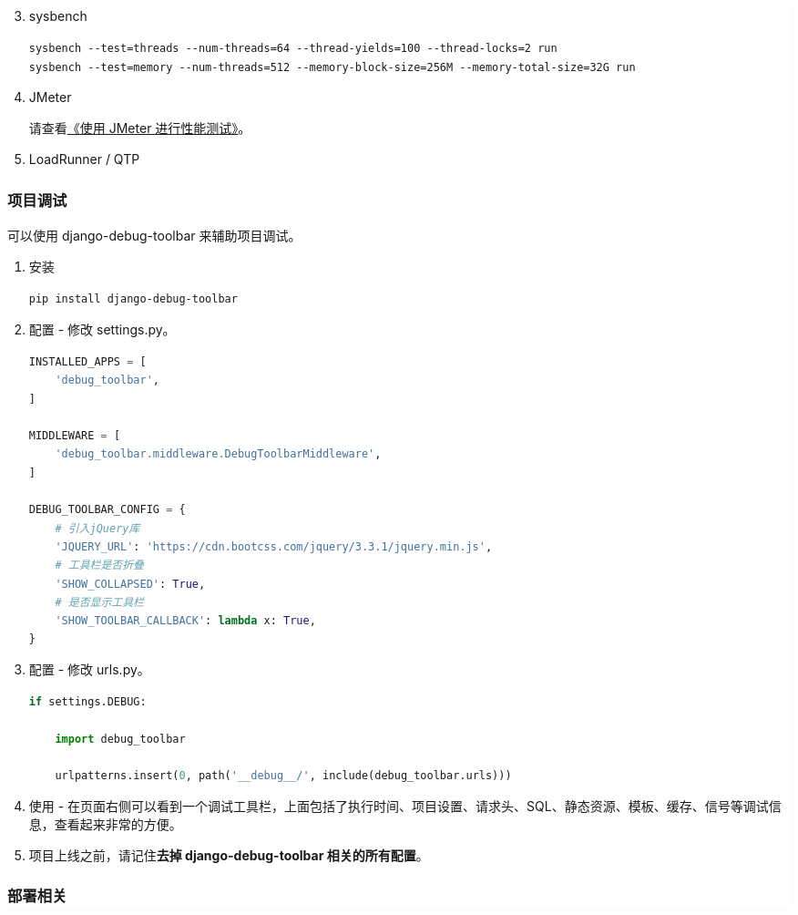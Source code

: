 3. sysbench

   ```Shell
   sysbench --test=threads --num-threads=64 --thread-yields=100 --thread-locks=2 run
   sysbench --test=memory --num-threads=512 --memory-block-size=256M --memory-total-size=32G run
   ```

4. JMeter

   请查看[《使用 JMeter 进行性能测试》](https://www.ibm.com/developerworks/cn/java/l-jmeter/index.html)。

5. LoadRunner / QTP

### 项目调试

可以使用 django-debug-toolbar 来辅助项目调试。

1. 安装

   ```Shell
   pip install django-debug-toolbar
   ```

2. 配置 - 修改 settings.py。

   ```Python
   INSTALLED_APPS = [
       'debug_toolbar',
   ]

   MIDDLEWARE = [
       'debug_toolbar.middleware.DebugToolbarMiddleware',
   ]

   DEBUG_TOOLBAR_CONFIG = {
       # 引入jQuery库
       'JQUERY_URL': 'https://cdn.bootcss.com/jquery/3.3.1/jquery.min.js',
       # 工具栏是否折叠
       'SHOW_COLLAPSED': True,
       # 是否显示工具栏
       'SHOW_TOOLBAR_CALLBACK': lambda x: True,
   }
   ```

3. 配置 - 修改 urls.py。

   ```Python
   if settings.DEBUG:

       import debug_toolbar

       urlpatterns.insert(0, path('__debug__/', include(debug_toolbar.urls)))
   ```

4. 使用 - 在页面右侧可以看到一个调试工具栏，上面包括了执行时间、项目设置、请求头、SQL、静态资源、模板、缓存、信号等调试信息，查看起来非常的方便。

5. 项目上线之前，请记住**去掉 django-debug-toolbar 相关的所有配置**。

### 部署相关
